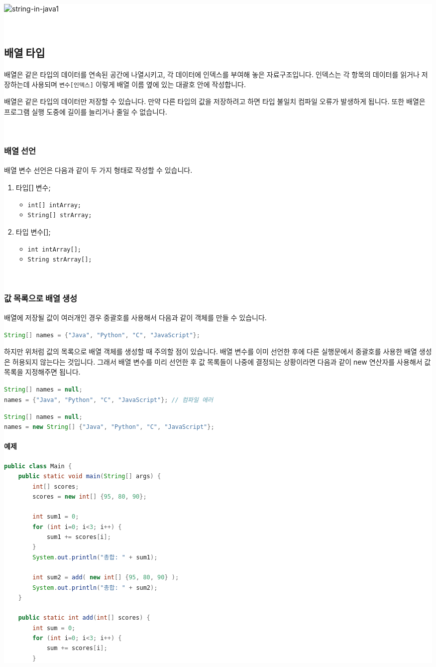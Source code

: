 ![string-in-java1](https://velog.velcdn.com/images/kid/post/78117016-2094-41ca-8d06-2059bda66311/image.png)

<br>

## 배열 타입
배열은 같은 타입의 데이터를 연속된 공간에 나열시키고, 각 데이터에 인덱스를 부여해 놓은 자료구조입니다. 인덱스는 각 항목의 데이터를 읽거나 저장하는데 사용되며 `변수[인덱스]` 이렇게 배열 이름 옆에 있는 대괄호 안에 작성합니다.

배열은 같은 타입의 데이터만 저장할 수 있습니다. 만약 다른 타입의 값을 저장하려고 하면 타입 불일치 컴파일 오류가 발생하게 됩니다. 또한 배열은 프로그램 실행 도중에 길이를 늘리거나 줄일 수 없습니다.

<br>

### 배열 선언
배열 변수 선언은 다음과 같이 두 가지 형태로 작성할 수 있습니다.

1. 타입\[] 변수;
	- `int[] intArray;`
    - `String[] strArray;`

2. 타입 변수\[];
	- `int intArray[];`
    - `String strArray[];`

<br>

### 값 목록으로 배열 생성
배열에 저장될 값이 여러개인 경우 중괄호를 사용해서 다음과 같이 객체를 만들 수 있습니다.

```java
String[] names = {"Java", "Python", "C", "JavaScript"};
```

하지만 위처럼 값의 목록으로 배열 객체를 생성할 때 주의할 점이 있습니다. 배열 변수를 이미 선언한 후에 다른 실행문에서 중괄호를 사용한 배열 생성은 허용되지 않는다는 것입니다.
그래서 배열 변수를 미리 선언한 후 값 목록들이 나중에 결정되는 상황이라면 다음과 같이 new 연산자를 사용해서 값 목록을 지정해주면 됩니다.

```java
String[] names = null;
names = {"Java", "Python", "C", "JavaScript"}; // 컴파일 에러
```

```java
String[] names = null;
names = new String[] {"Java", "Python", "C", "JavaScript"};
```

#### 예제
```java
public class Main {
    public static void main(String[] args) {
        int[] scores;
        scores = new int[] {95, 80, 90};
        
        int sum1 = 0;
        for (int i=0; i<3; i++) {
            sum1 += scores[i];
        }
        System.out.println("총합: " + sum1);

        int sum2 = add( new int[] {95, 80, 90} );
        System.out.println("총합: " + sum2);
    }

    public static int add(int[] scores) {
        int sum = 0;
        for (int i=0; i<3; i++) {
            sum += scores[i];
        }
```